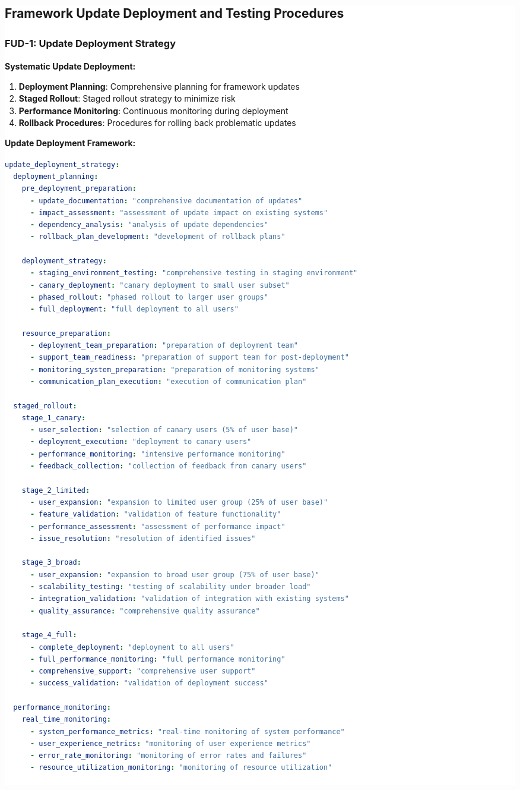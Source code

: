 ## Framework Update Deployment and Testing Procedures

### FUD-1: Update Deployment Strategy
**Systematic Update Deployment:**
1. **Deployment Planning**: Comprehensive planning for framework updates
2. **Staged Rollout**: Staged rollout strategy to minimize risk
3. **Performance Monitoring**: Continuous monitoring during deployment
4. **Rollback Procedures**: Procedures for rolling back problematic updates

**Update Deployment Framework:**
```yaml
update_deployment_strategy:
  deployment_planning:
    pre_deployment_preparation:
      - update_documentation: "comprehensive documentation of updates"
      - impact_assessment: "assessment of update impact on existing systems"
      - dependency_analysis: "analysis of update dependencies"
      - rollback_plan_development: "development of rollback plans"
    
    deployment_strategy:
      - staging_environment_testing: "comprehensive testing in staging environment"
      - canary_deployment: "canary deployment to small user subset"
      - phased_rollout: "phased rollout to larger user groups"
      - full_deployment: "full deployment to all users"
    
    resource_preparation:
      - deployment_team_preparation: "preparation of deployment team"
      - support_team_readiness: "preparation of support team for post-deployment"
      - monitoring_system_preparation: "preparation of monitoring systems"
      - communication_plan_execution: "execution of communication plan"
  
  staged_rollout:
    stage_1_canary:
      - user_selection: "selection of canary users (5% of user base)"
      - deployment_execution: "deployment to canary users"
      - performance_monitoring: "intensive performance monitoring"
      - feedback_collection: "collection of feedback from canary users"
    
    stage_2_limited:
      - user_expansion: "expansion to limited user group (25% of user base)"
      - feature_validation: "validation of feature functionality"
      - performance_assessment: "assessment of performance impact"
      - issue_resolution: "resolution of identified issues"
    
    stage_3_broad:
      - user_expansion: "expansion to broad user group (75% of user base)"
      - scalability_testing: "testing of scalability under broader load"
      - integration_validation: "validation of integration with existing systems"
      - quality_assurance: "comprehensive quality assurance"
    
    stage_4_full:
      - complete_deployment: "deployment to all users"
      - full_performance_monitoring: "full performance monitoring"
      - comprehensive_support: "comprehensive user support"
      - success_validation: "validation of deployment success"
  
  performance_monitoring:
    real_time_monitoring:
      - system_performance_metrics: "real-time monitoring of system performance"
      - user_experience_metrics: "monitoring of user experience metrics"
      - error_rate_monitoring: "monitoring of error rates and failures"
      - resource_utilization_monitoring: "monitoring of resource utilization"
    
```